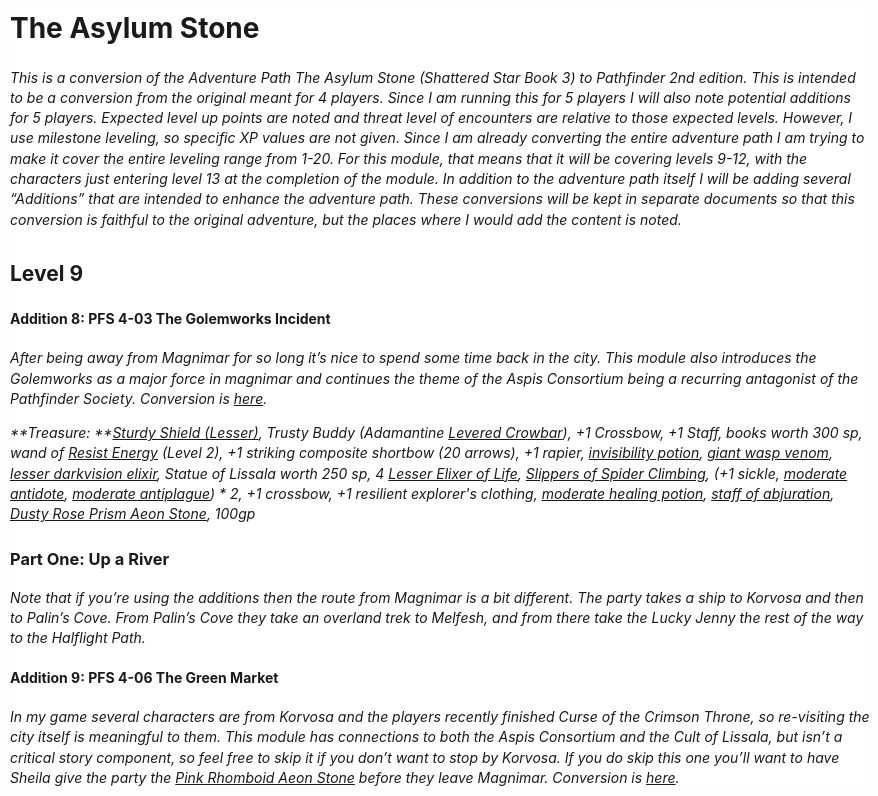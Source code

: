 # The Asylum Stone

_This is a conversion of the Adventure Path The Asylum Stone (Shattered Star Book 3) to Pathfinder 2nd edition.  This is intended to be a conversion from the original meant for 4 players.  Since I am running this for 5 players I will also note potential additions for 5 players._
_Expected level up points are noted and threat level of encounters are relative to those expected levels.  However, I use milestone leveling, so specific XP values are not given._
_Since I am already converting the entire adventure path I am trying to make it cover the entire leveling range from 1-20. For this module, that means that it will be covering levels 9-12, with the characters just entering level 13 at the completion of the module._
_In addition to the adventure path itself I will be adding several “Additions” that are intended to enhance the adventure path.  These conversions will be kept in separate documents so that this conversion is faithful to the original adventure, but the places where I would add the content is noted._


## Level 9


#### Addition 8: PFS 4-03 The Golemworks Incident

_After being away from Magnimar for so long it’s nice to spend some time back in the city. This module also introduces the Golemworks as a major force in magnimar and continues the theme of the Aspis Consortium being a recurring antagonist of the Pathfinder Society. Conversion is [here](https://docs.google.com/document/d/1lzbnVaNNBnMU1l2Z9plNeCvAXxgHs0ZoD6uGtqMPCjs)._

_**Treasure: **[Sturdy Shield (Lesser)](https://2e.aonprd.com/Equipment.aspx?ID=327), Trusty Buddy (Adamantine [Levered Crowbar](https://2e.aonprd.com/Equipment.aspx?ID=18)), +1 Crossbow, +1 Staff, books worth 300 sp, wand of [Resist Energy](https://2e.aonprd.com/Spells.aspx?ID=256) (Level 2), +1 striking composite shortbow (20 arrows), +1 rapier, [invisibility potion](https://2e.aonprd.com/Equipment.aspx?ID=187), [giant wasp venom](https://2e.aonprd.com/Equipment.aspx?ID=115), [lesser darkvision elixir](https://2e.aonprd.com/Equipment.aspx?ID=89), Statue of Lissala worth 250 sp, 4 [Lesser Elixer of Life](http://2e.aonprd.com/Equipment.aspx?ID=91), [Slippers of Spider Climbing](http://2e.aonprd.com/Equipment.aspx?ID=465),  (+1 sickle, [moderate antidote](https://2e.aonprd.com/Equipment.aspx?ID=80), [moderate antiplague](https://2e.aonprd.com/Equipment.aspx?ID=81)) * 2, +1 crossbow, +1 resilient explorer's clothing, [moderate healing potion](https://2e.aonprd.com/Equipment.aspx?ID=186), [staff of abjuration](https://2e.aonprd.com/Equipment.aspx?ID=351), [Dusty Rose Prism Aeon Stone](https://2e.aonprd.com/Equipment.aspx?ID=407), 100gp_


### Part One: Up a River

_Note that if you’re using the additions then the route from Magnimar is a bit different. The party takes a ship to Korvosa and then to Palin’s Cove. From Palin’s Cove they take an overland trek to Melfesh, and from there take the Lucky Jenny the rest of the way to the Halflight Path._


#### Addition 9: PFS 4-06 The Green Market

_In my game several characters are from Korvosa and the players recently finished Curse of the Crimson Throne, so re-visiting the city itself is meaningful to them.  This module has connections to both the Aspis Consortium and the Cult of Lissala, but isn’t a critical story component, so feel free to skip it if you don’t want to stop by Korvosa.  If you do skip this one you’ll want to have Sheila give the party the [Pink Rhomboid Aeon Stone](https://2e.aonprd.com/Equipment.aspx?ID=407) before they leave Magnimar. Conversion is [here](https://docs.google.com/document/d/1d6MAEzKA6syPaSYo9vmqnjxiPdzJcRp_eBCWJXH0dUI/)._
